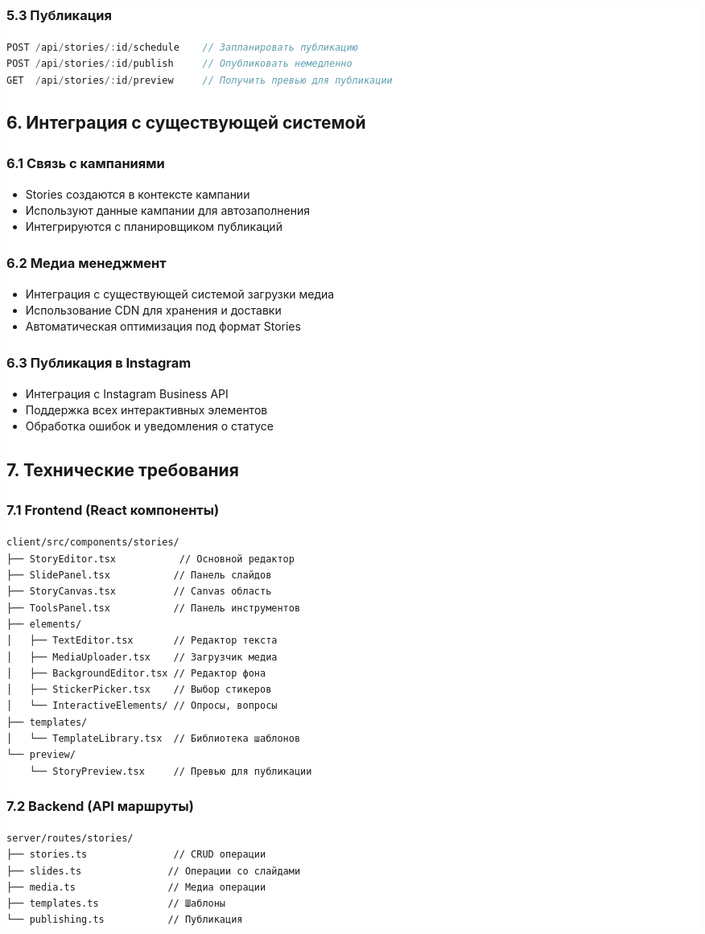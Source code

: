 ### 5.3 Публикация
```typescript
POST /api/stories/:id/schedule    // Запланировать публикацию
POST /api/stories/:id/publish     // Опубликовать немедленно
GET  /api/stories/:id/preview     // Получить превью для публикации
```

## 6. Интеграция с существующей системой

### 6.1 Связь с кампаниями
- Stories создаются в контексте кампании
- Используют данные кампании для автозаполнения
- Интегрируются с планировщиком публикаций

### 6.2 Медиа менеджмент
- Интеграция с существующей системой загрузки медиа
- Использование CDN для хранения и доставки
- Автоматическая оптимизация под формат Stories

### 6.3 Публикация в Instagram
- Интеграция с Instagram Business API
- Поддержка всех интерактивных элементов
- Обработка ошибок и уведомления о статусе

## 7. Технические требования

### 7.1 Frontend (React компоненты)
```
client/src/components/stories/
├── StoryEditor.tsx           // Основной редактор
├── SlidePanel.tsx           // Панель слайдов
├── StoryCanvas.tsx          // Canvas область
├── ToolsPanel.tsx           // Панель инструментов
├── elements/
│   ├── TextEditor.tsx       // Редактор текста
│   ├── MediaUploader.tsx    // Загрузчик медиа
│   ├── BackgroundEditor.tsx // Редактор фона
│   ├── StickerPicker.tsx    // Выбор стикеров
│   └── InteractiveElements/ // Опросы, вопросы
├── templates/
│   └── TemplateLibrary.tsx  // Библиотека шаблонов
└── preview/
    └── StoryPreview.tsx     // Превью для публикации
```

### 7.2 Backend (API маршруты)
```
server/routes/stories/
├── stories.ts               // CRUD операции
├── slides.ts               // Операции со слайдами
├── media.ts                // Медиа операции
├── templates.ts            // Шаблоны
└── publishing.ts           // Публикация
```

